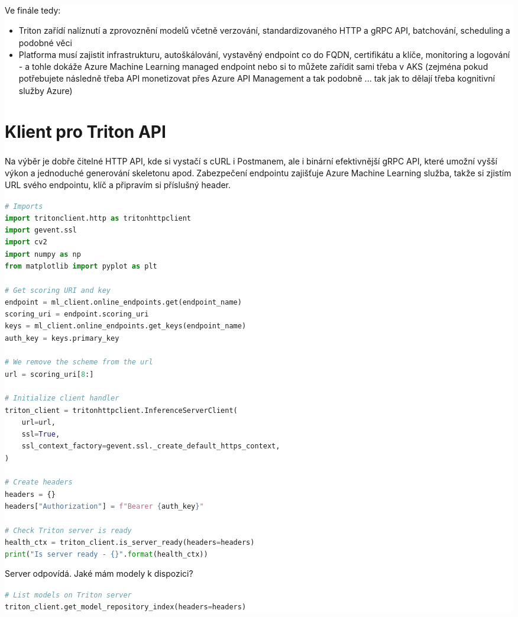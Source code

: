 Ve finále tedy:
- Triton zařídí nalíznutí a zprovoznění modelů včetně verzování, standardizovaného HTTP a gRPC API, batchování, scheduling a podobné věci
- Platforma musí zajistit infrastrukturu, autoškálování, vystavěný endpoint co do FQDN, certifikátu a klíče, monitoring a logování - a tohle dokáže Azure Machine Learning managed endpoint nebo si to můžete zařídit sami třeba v AKS (zejména pokud potřebujete následně třeba API monetizovat přes Azure API Management a tak podobně ... tak jak to dělají třeba kognitivní služby Azure)

# Klient pro Triton API
Na výběr je dobře čitelné HTTP API, kde si vystačí s cURL i Postmanem, ale i binární efektivnější gRPC API, které umožní vyšší výkon a jednoduché generování skeletonu apod. Zabezpečení endpointu zajišťuje Azure Machine Learning služba, takže si zjistím URL svého endpointu, klíč a připravím si příslušný header.

```python
# Imports
import tritonclient.http as tritonhttpclient
import gevent.ssl
import cv2
import numpy as np
from matplotlib import pyplot as plt

# Get scoring URI and key
endpoint = ml_client.online_endpoints.get(endpoint_name)
scoring_uri = endpoint.scoring_uri
keys = ml_client.online_endpoints.get_keys(endpoint_name)
auth_key = keys.primary_key

# We remove the scheme from the url
url = scoring_uri[8:]

# Initialize client handler
triton_client = tritonhttpclient.InferenceServerClient(
    url=url,
    ssl=True,
    ssl_context_factory=gevent.ssl._create_default_https_context,
)

# Create headers
headers = {}
headers["Authorization"] = f"Bearer {auth_key}"

# Check Triton server is ready
health_ctx = triton_client.is_server_ready(headers=headers)
print("Is server ready - {}".format(health_ctx))
```

Server odpovídá. Jaké mám modely k dispozici?

```python
# List models on Triton server
triton_client.get_model_repository_index(headers=headers)
```
